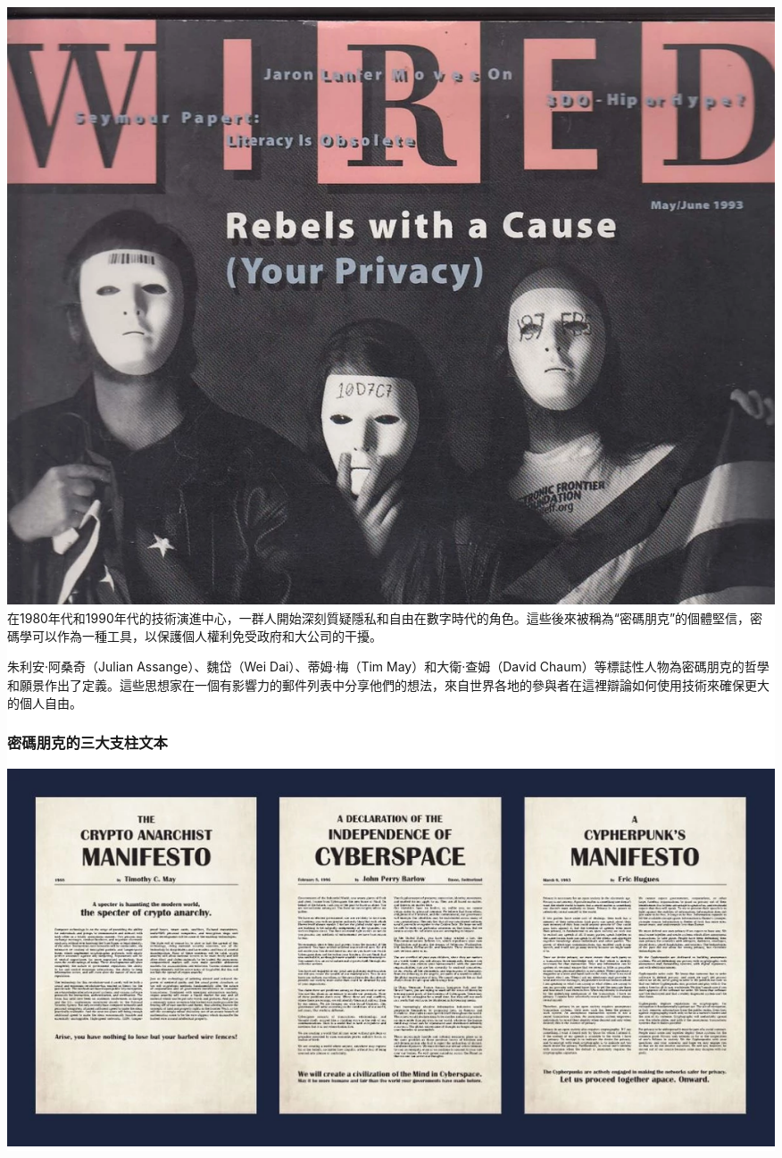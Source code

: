 ![image](assets/en/chapter0/0.webp)
在1980年代和1990年代的技術演進中心，一群人開始深刻質疑隱私和自由在數字時代的角色。這些後來被稱為“密碼朋克”的個體堅信，密碼學可以作為一種工具，以保護個人權利免受政府和大公司的干擾。

朱利安·阿桑奇（Julian Assange）、魏岱（Wei Dai）、蒂姆·梅（Tim May）和大衛·查姆（David Chaum）等標誌性人物為密碼朋克的哲學和願景作出了定義。這些思想家在一個有影響力的郵件列表中分享他們的想法，來自世界各地的參與者在這裡辯論如何使用技術來確保更大的個人自由。

### 密碼朋克的三大支柱文本

![image](assets/en/chapter0/2.webp)